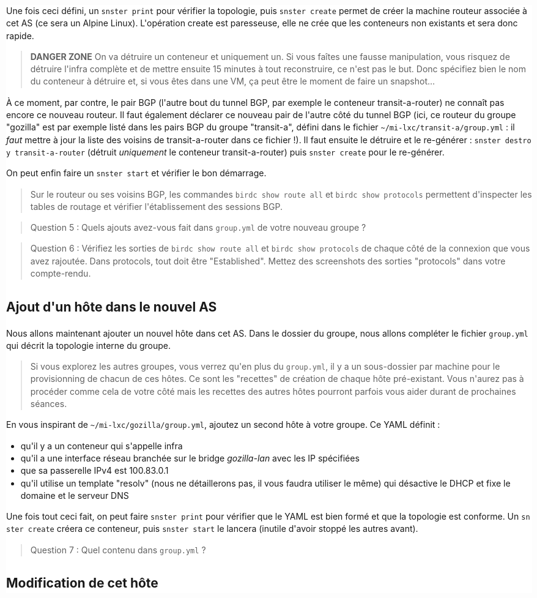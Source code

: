 Une fois ceci défini, un `snster print` pour vérifier la topologie, puis `snster create` permet de créer la machine routeur associée à cet AS (ce sera un Alpine Linux). L'opération create est paresseuse, elle ne crée que les conteneurs non existants et sera donc rapide.

> **DANGER ZONE** On va détruire un conteneur et uniquement un. Si vous faîtes une fausse manipulation, vous risquez de détruire l'infra complète et de mettre ensuite 15 minutes à tout reconstruire, ce n'est pas le but. Donc spécifiez bien le nom du conteneur à détruire et, si vous êtes dans une VM, ça peut être le moment de faire un snapshot...

À ce moment, par contre, le pair BGP (l'autre bout du tunnel BGP, par exemple le conteneur transit-a-router) ne connaît pas encore ce nouveau routeur. Il faut également déclarer ce nouveau pair de l'autre côté du tunnel BGP (ici, ce routeur du groupe "gozilla" est par exemple listé dans les pairs BGP du groupe "transit-a", défini dans le fichier `~/mi-lxc/transit-a/group.yml` : il *faut* mettre à jour la liste des voisins de transit-a-router dans ce fichier !). Il faut ensuite le détruire et le re-générer : `snster destroy transit-a-router` (détruit _uniquement_ le conteneur transit-a-router) puis `snster create` pour le re-générer.

On peut enfin faire un `snster start` et vérifier le bon démarrage.

> Sur le routeur ou ses voisins BGP, les commandes `birdc show route all` et `birdc show protocols` permettent d'inspecter les tables de routage et vérifier l'établissement des sessions BGP.

> Question 5 : Quels ajouts avez-vous fait dans `group.yml` de votre nouveau groupe ?

> Question 6 : Vérifiez les sorties de `birdc show route all` et `birdc show protocols` de chaque côté de la connexion que vous avez rajoutée. Dans protocols, tout doit être "Established". Mettez des screenshots des sorties "protocols" dans votre compte-rendu.


Ajout d'un hôte dans le nouvel AS
--------------------------------------

Nous allons maintenant ajouter un nouvel hôte dans cet AS. Dans le dossier du groupe, nous allons compléter le fichier `group.yml` qui décrit la topologie interne du groupe.

> Si vous explorez les autres groupes, vous verrez qu'en plus du `group.yml`, il y a un sous-dossier par machine pour le provisionning de chacun de ces hôtes. Ce sont les "recettes" de création de chaque hôte pré-existant. Vous n'aurez pas à procéder comme cela de votre côté mais les recettes des autres hôtes pourront parfois vous aider durant de prochaines séances.

En vous inspirant de `~/mi-lxc/gozilla/group.yml`, ajoutez un second hôte à votre groupe. Ce YAML définit :
* qu'il y a un conteneur qui s'appelle infra
* qu'il a une interface réseau branchée sur le bridge _gozilla-lan_ avec les IP spécifiées
* que sa passerelle IPv4 est 100.83.0.1
* qu'il utilise un template "resolv" (nous ne détaillerons pas, il vous faudra utiliser le même) qui désactive le DHCP et fixe le domaine et le serveur DNS

Une fois tout ceci fait, on peut faire `snster print` pour vérifier que le YAML est bien formé et que la topologie est conforme. Un `snster create` créera ce conteneur, puis `snster start` le lancera (inutile d'avoir stoppé les autres avant).

> Question 7 : Quel contenu dans `group.yml` ?


Modification de cet hôte
-----------------------------
